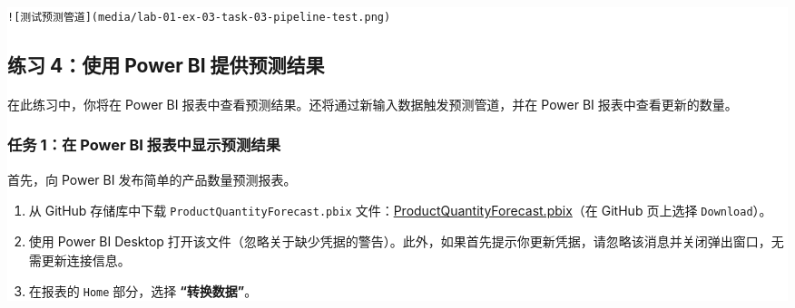     ![测试预测管道](media/lab-01-ex-03-task-03-pipeline-test.png)

## 练习 4：使用 Power BI 提供预测结果

在此练习中，你将在 Power BI 报表中查看预测结果。还将通过新输入数据触发预测管道，并在 Power BI 报表中查看更新的数量。

### 任务 1：在 Power BI 报表中显示预测结果

首先，向 Power BI 发布简单的产品数量预测报表。

1. 从 GitHub 存储库中下载 `ProductQuantityForecast.pbix` 文件：[ProductQuantityForecast.pbix](ProductQuantityForecast.pbix)（在 GitHub 页上选择 `Download`）。

2. 使用 Power BI Desktop 打开该文件（忽略关于缺少凭据的警告）。此外，如果首先提示你更新凭据，请忽略该消息并关闭弹出窗口，无需更新连接信息。

3. 在报表的 `Home` 部分，选择 **“转换数据”**。
